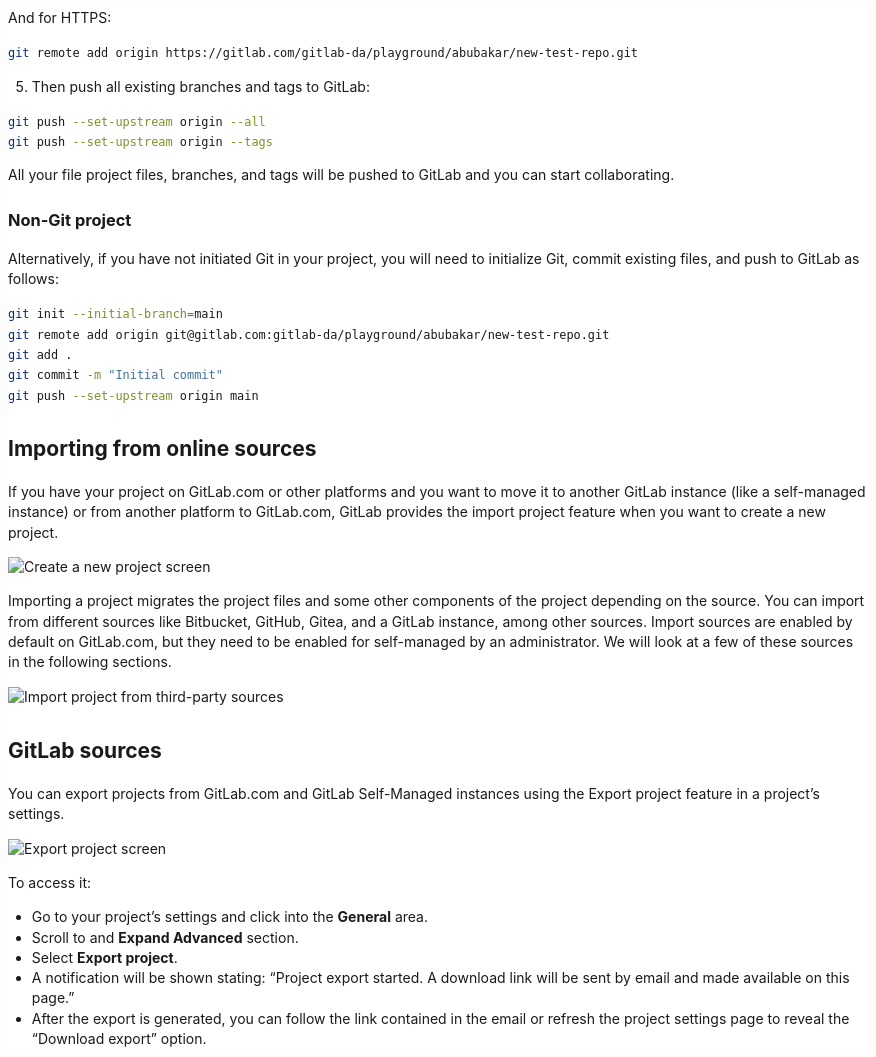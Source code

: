And for HTTPS:

```bash
git remote add origin https://gitlab.com/gitlab-da/playground/abubakar/new-test-repo.git  
```

5. Then push all existing branches and tags to GitLab:

```bash
git push --set-upstream origin --all  
git push --set-upstream origin --tags  
```

All your file project files, branches, and tags will be pushed to GitLab and you can start collaborating.

### Non-Git project

Alternatively, if you have not initiated Git in your project, you will need to initialize Git, commit existing files, and push to GitLab as follows:

```bash
git init --initial-branch=main  
git remote add origin git@gitlab.com:gitlab-da/playground/abubakar/new-test-repo.git  
git add .  
git commit -m "Initial commit"  
git push --set-upstream origin main  
```

## Importing from online sources

If you have your project on GitLab.com or other platforms and you want to move it to another GitLab instance (like a self-managed instance) or from another platform to GitLab.com, GitLab provides the import project feature when you want to create a new project.

![Create a new project screen](https://images.ctfassets.net/r9o86ar0p03f/7wDEsJUuoNKGQ9GlfHfBOx/9e100dd74315db1ed5152ae8f94cff48/image7.png)

Importing a project migrates the project files and some other components of the project depending on the source. You can import from different sources like Bitbucket, GitHub, Gitea, and a GitLab instance, among other sources. Import sources are enabled by default on GitLab.com, but they need to be enabled for self-managed by an administrator. We will look at a few of these sources in the following sections.

![Import project from third-party sources](https://images.ctfassets.net/r9o86ar0p03f/KwAdfu5Bw1WMBIT2vcH61/8af69e5c7bc932bc85c3a07b7f490577/image6.png)

## GitLab sources

You can export projects from GitLab.com and GitLab Self-Managed instances using the Export project feature in a project’s settings.

![Export project screen](https://images.ctfassets.net/r9o86ar0p03f/2swSLi5u64N4woz9EPkZPK/98deb22fb2270870ffacad4c4d2cedc0/image9.png)

To access it:

- Go to your project’s settings and click into the **General** area.
- Scroll to and **Expand Advanced** section.
- Select **Export project**.
- A notification will be shown stating: “Project export started. A download link will be sent by email and made available on this page.”
- After the export is generated, you can follow the link contained in the email or refresh the project settings page to reveal the “Download export” option.
